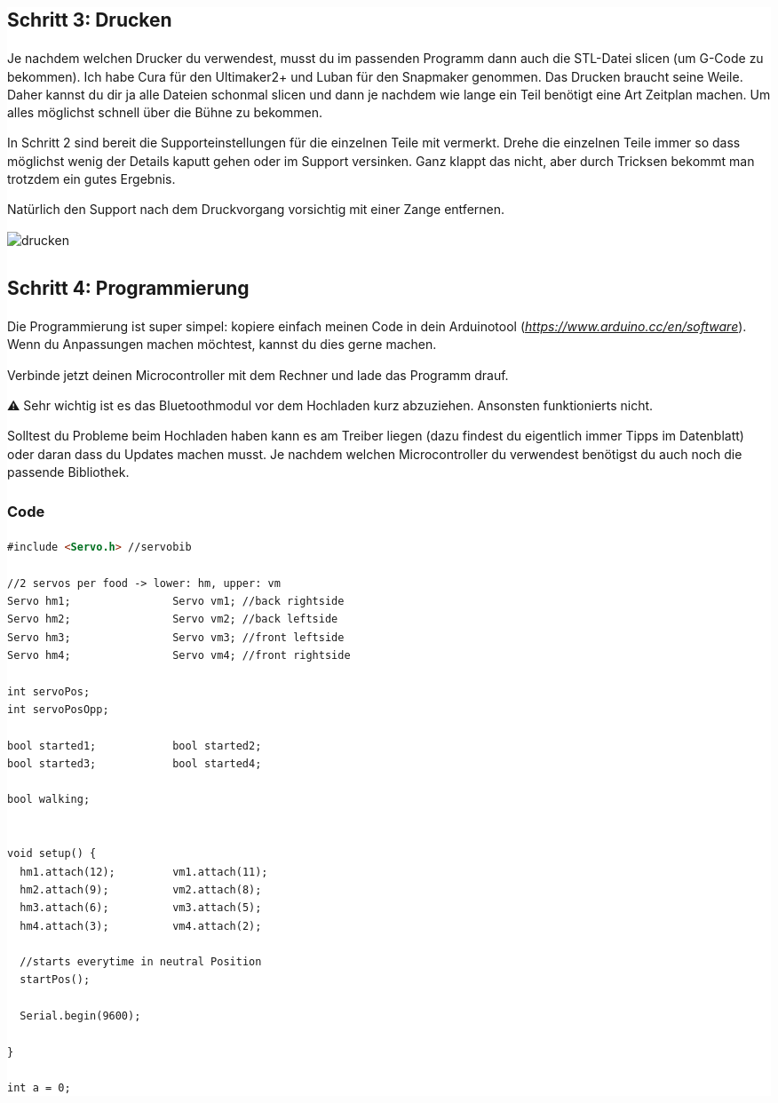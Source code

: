 ## Schritt 3: Drucken

Je nachdem welchen Drucker du verwendest, musst du im passenden Programm dann auch die STL-Datei slicen (um G-Code zu bekommen). Ich habe Cura für den Ultimaker2+ und Luban für den Snapmaker genommen.
Das Drucken braucht seine Weile. Daher kannst du dir ja alle Dateien schonmal slicen und dann je nachdem wie lange ein Teil benötigt eine Art Zeitplan machen. Um alles möglichst schnell über die Bühne zu bekommen.

In Schritt 2 sind bereit die Supporteinstellungen für die einzelnen Teile mit vermerkt. Drehe die einzelnen Teile immer so dass möglichst wenig der Details kaputt gehen oder im Support versinken. Ganz klappt das nicht, aber durch Tricksen bekommt man trotzdem ein gutes Ergebnis.

Natürlich den Support nach dem Druckvorgang vorsichtig mit einer Zange entfernen.

![drucken](druck.png)

## Schritt 4: Programmierung

Die Programmierung ist super simpel: kopiere einfach meinen Code in dein Arduinotool (*https://www.arduino.cc/en/software*). Wenn du Anpassungen machen möchtest, kannst du dies gerne machen.

Verbinde jetzt deinen Microcontroller mit dem Rechner und lade das Programm drauf. 

:warning: Sehr wichtig ist es das Bluetoothmodul vor dem Hochladen kurz abzuziehen. Ansonsten funktionierts nicht.

Solltest du Probleme beim Hochladen haben kann es am Treiber liegen (dazu findest du eigentlich immer Tipps im Datenblatt) oder daran dass du Updates machen musst. Je nachdem welchen Microcontroller du verwendest benötigst du auch noch die passende Bibliothek.

### Code
```markdown
#include <Servo.h> //servobib

//2 servos per food -> lower: hm, upper: vm
Servo hm1;                Servo vm1; //back rightside 
Servo hm2;                Servo vm2; //back leftside 
Servo hm3;                Servo vm3; //front leftside
Servo hm4;                Servo vm4; //front rightside

int servoPos;
int servoPosOpp;

bool started1;            bool started2;
bool started3;            bool started4;

bool walking;


void setup() {
  hm1.attach(12);         vm1.attach(11);
  hm2.attach(9);          vm2.attach(8);
  hm3.attach(6);          vm3.attach(5);
  hm4.attach(3);          vm4.attach(2);

  //starts everytime in neutral Position
  startPos();
  
  Serial.begin(9600);

}

int a = 0;

```